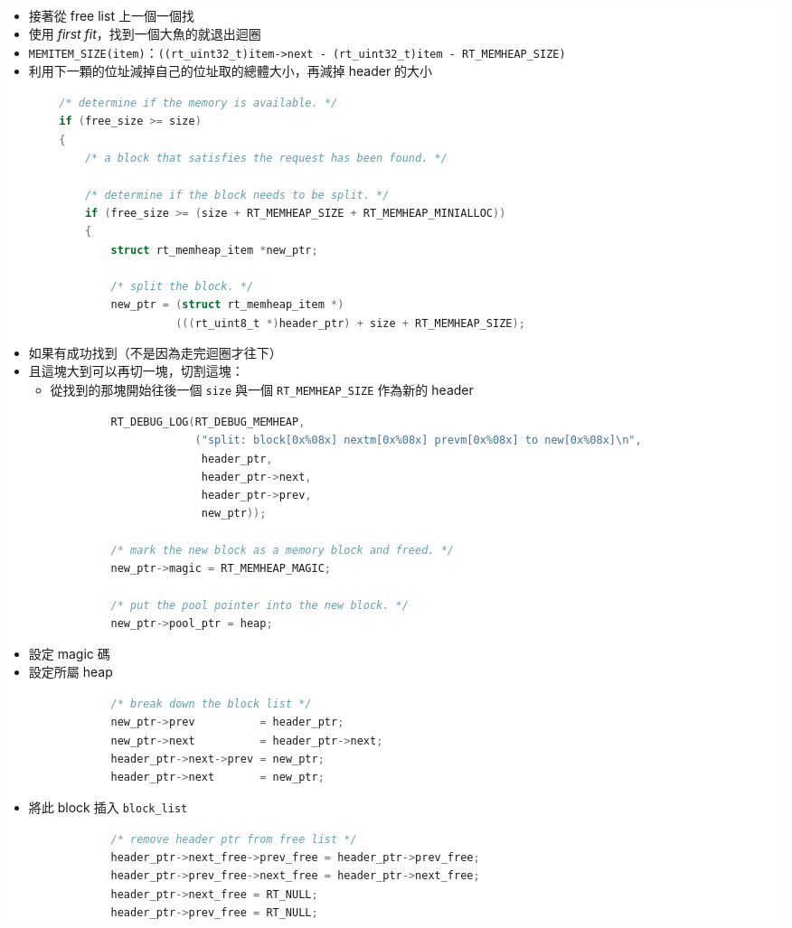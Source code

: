 - 接著從 free list 上一個一個找
- 使用 *first fit*，找到一個大魚的就退出迴圈
- `MEMITEM_SIZE(item)`：`((rt_uint32_t)item->next - (rt_uint32_t)item - RT_MEMHEAP_SIZE)`
- 利用下一顆的位址減掉自己的位址取的總體大小，再減掉 header 的大小

```c =178
        /* determine if the memory is available. */
        if (free_size >= size)
        {
            /* a block that satisfies the request has been found. */

            /* determine if the block needs to be split. */
            if (free_size >= (size + RT_MEMHEAP_SIZE + RT_MEMHEAP_MINIALLOC))
            {
                struct rt_memheap_item *new_ptr;

                /* split the block. */
                new_ptr = (struct rt_memheap_item *)
                          (((rt_uint8_t *)header_ptr) + size + RT_MEMHEAP_SIZE);
```

- 如果有成功找到（不是因為走完迴圈才往下）
- 且這塊大到可以再切一塊，切割這塊：
    - 從找到的那塊開始往後一個 `size` 與一個 `RT_MEMHEAP_SIZE` 作為新的 header

```c =191
                RT_DEBUG_LOG(RT_DEBUG_MEMHEAP,
                             ("split: block[0x%08x] nextm[0x%08x] prevm[0x%08x] to new[0x%08x]\n",
                              header_ptr,
                              header_ptr->next,
                              header_ptr->prev,
                              new_ptr));

                /* mark the new block as a memory block and freed. */
                new_ptr->magic = RT_MEMHEAP_MAGIC;

                /* put the pool pointer into the new block. */
                new_ptr->pool_ptr = heap;
```

- 設定 magic 碼
- 設定所屬 heap

```c =203
                /* break down the block list */
                new_ptr->prev          = header_ptr;
                new_ptr->next          = header_ptr->next;
                header_ptr->next->prev = new_ptr;
                header_ptr->next       = new_ptr;
```

- 將此 block 插入 `block_list`

```c =208
                /* remove header ptr from free list */
                header_ptr->next_free->prev_free = header_ptr->prev_free;
                header_ptr->prev_free->next_free = header_ptr->next_free;
                header_ptr->next_free = RT_NULL;
                header_ptr->prev_free = RT_NULL;
```

